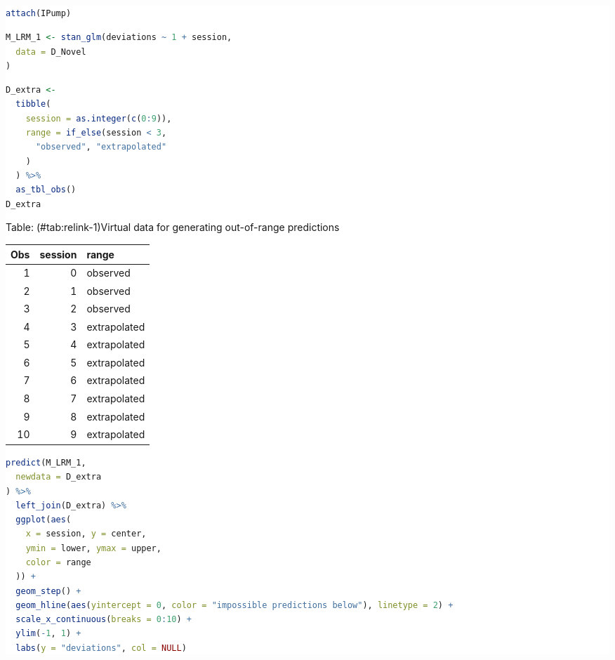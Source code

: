 ```r
attach(IPump)
```



```r
M_LRM_1 <- stan_glm(deviations ~ 1 + session,
  data = D_Novel
)
```




```r
D_extra <-
  tibble(
    session = as.integer(c(0:9)),
    range = if_else(session < 3,
      "observed", "extrapolated"
    )
  ) %>%
  as_tbl_obs()
D_extra 
```



Table: (\#tab:relink-1)Virtual data for generating out-of-range predictions

| Obs| session|range        |
|---:|-------:|:------------|
|   1|       0|observed     |
|   2|       1|observed     |
|   3|       2|observed     |
|   4|       3|extrapolated |
|   5|       4|extrapolated |
|   6|       5|extrapolated |
|   7|       6|extrapolated |
|   8|       7|extrapolated |
|   9|       8|extrapolated |
|  10|       9|extrapolated |


```r
predict(M_LRM_1,
  newdata = D_extra
) %>%
  left_join(D_extra) %>%
  ggplot(aes(
    x = session, y = center,
    ymin = lower, ymax = upper,
    color = range
  )) +
  geom_step() +
  geom_hline(aes(yintercept = 0, color = "impossible predictions below"), linetype = 2) +
  scale_x_continuous(breaks = 0:10) +
  ylim(-1, 1) +
  labs(y = "deviations", col = NULL)
```
